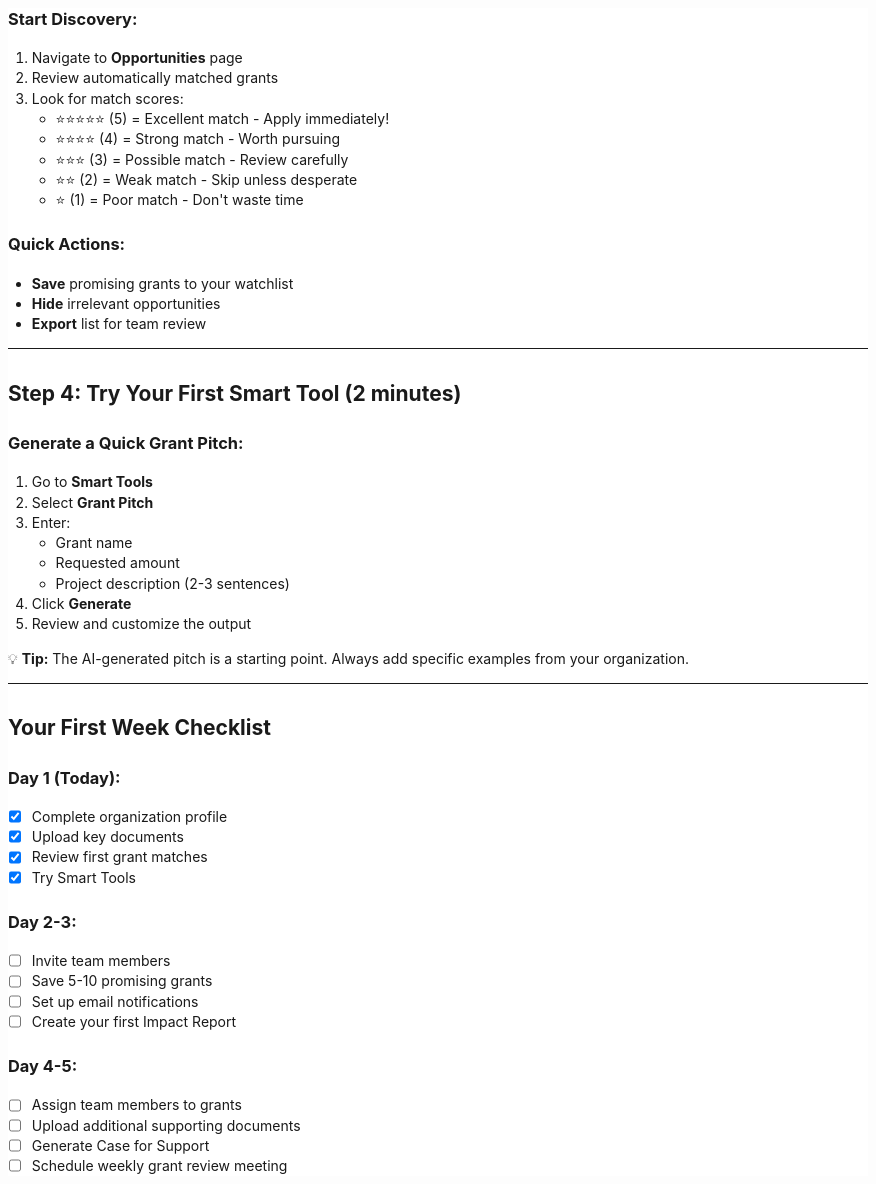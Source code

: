### Start Discovery:
1. Navigate to **Opportunities** page
2. Review automatically matched grants
3. Look for match scores:
   - ⭐⭐⭐⭐⭐ (5) = Excellent match - Apply immediately!
   - ⭐⭐⭐⭐ (4) = Strong match - Worth pursuing
   - ⭐⭐⭐ (3) = Possible match - Review carefully
   - ⭐⭐ (2) = Weak match - Skip unless desperate
   - ⭐ (1) = Poor match - Don't waste time

### Quick Actions:
- **Save** promising grants to your watchlist
- **Hide** irrelevant opportunities
- **Export** list for team review

---

## Step 4: Try Your First Smart Tool (2 minutes)

### Generate a Quick Grant Pitch:
1. Go to **Smart Tools**
2. Select **Grant Pitch**
3. Enter:
   - Grant name
   - Requested amount
   - Project description (2-3 sentences)
4. Click **Generate**
5. Review and customize the output

💡 **Tip:** The AI-generated pitch is a starting point. Always add specific examples from your organization.

---

## Your First Week Checklist

### Day 1 (Today):
- [x] Complete organization profile
- [x] Upload key documents
- [x] Review first grant matches
- [x] Try Smart Tools

### Day 2-3:
- [ ] Invite team members
- [ ] Save 5-10 promising grants
- [ ] Set up email notifications
- [ ] Create your first Impact Report

### Day 4-5:
- [ ] Assign team members to grants
- [ ] Upload additional supporting documents
- [ ] Generate Case for Support
- [ ] Schedule weekly grant review meeting
